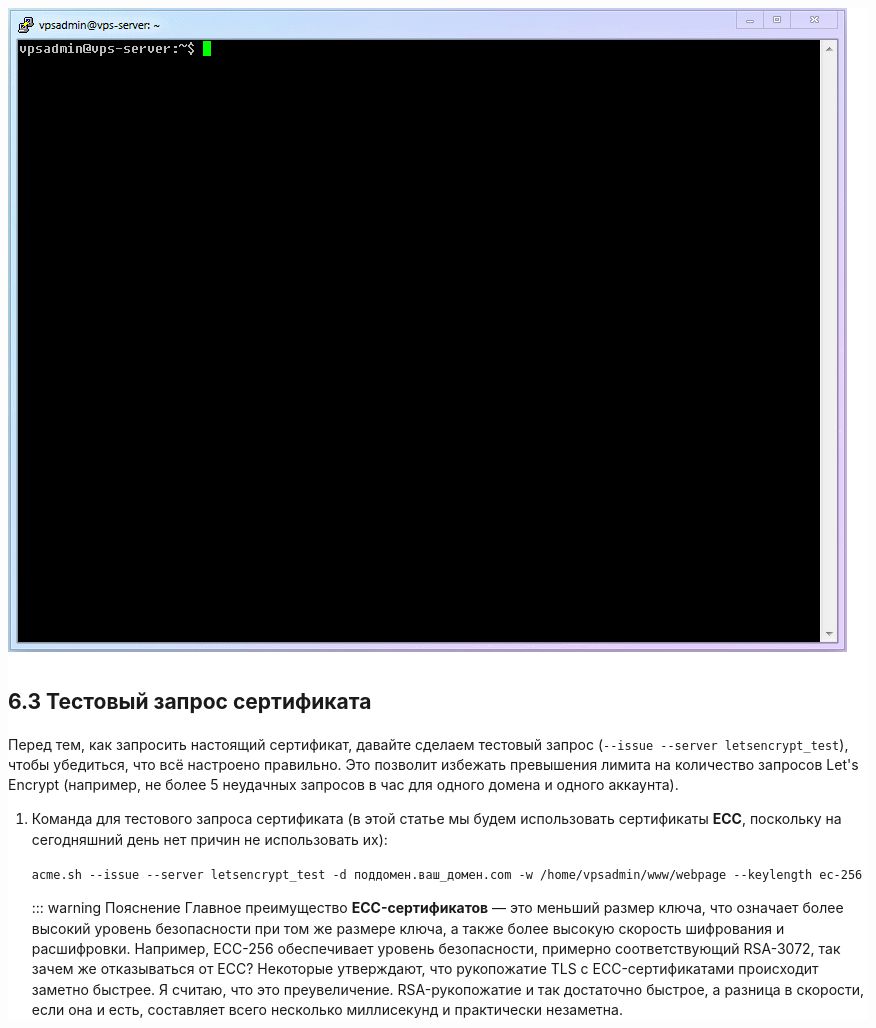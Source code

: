    ![Установка acme.sh](./ch06-img01-acme-install.gif)

## 6.3 Тестовый запрос сертификата

Перед тем, как запросить настоящий сертификат, давайте сделаем тестовый запрос
(`--issue --server letsencrypt_test`), чтобы убедиться, что всё настроено
правильно. Это позволит избежать превышения лимита на количество запросов Let's
Encrypt (например, не более 5 неудачных запросов в час для одного домена и
одного аккаунта).

1. Команда для тестового запроса сертификата (в этой статье мы будем
   использовать сертификаты **ECC**, поскольку на сегодняшний день нет причин не
   использовать их):

   ```shell
   acme.sh --issue --server letsencrypt_test -d поддомен.ваш_домен.com -w /home/vpsadmin/www/webpage --keylength ec-256
   ```

   ::: warning Пояснение Главное преимущество **ECC-сертификатов** — это меньший
   размер ключа, что означает более высокий уровень безопасности при том же
   размере ключа, а также более высокую скорость шифрования и расшифровки.
   Например, ECC-256 обеспечивает уровень безопасности, примерно соответствующий
   RSA-3072, так зачем же отказываться от ECC? Некоторые утверждают, что
   рукопожатие TLS с ECC-сертификатами происходит заметно быстрее. Я считаю, что
   это преувеличение. RSA-рукопожатие и так достаточно быстрое, а разница в
   скорости, если она и есть, составляет всего несколько миллисекунд и
   практически незаметна.
